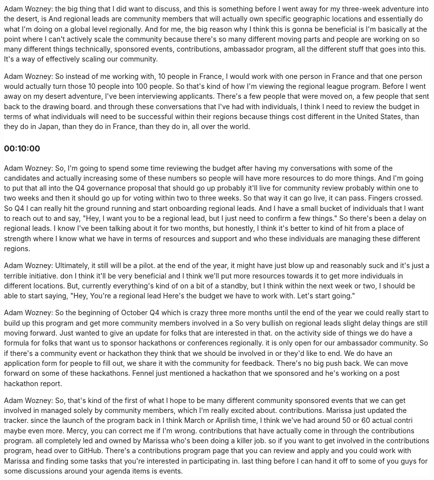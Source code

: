 Adam Wozney: the big thing that I did want to discuss, and this is something before I went away for my three-week adventure into the desert, is And regional leads are community members that will actually own specific geographic locations and essentially do what I'm doing on a global level regionally.  And for me, the big reason why I think this is gonna be beneficial is I'm basically at the point where I can't actively scale the community because there's so many different moving parts and people are working on so many different things technically, sponsored events, contributions, ambassador program, all the different stuff that goes into this. It's a way of effectively scaling our community.

Adam Wozney: So instead of me working with, 10 people in France, I would work with one person in France and that one person would actually turn those 10 people into 100 people. So that's kind of how I'm viewing the regional league program. Before I went away on my desert adventure, I've been interviewing applicants. There's a few people that were moved on, a few people that sent back to the drawing board. and through these conversations that I've had with individuals, I think I need to review the budget in terms of what individuals will need to be successful within their regions because things cost different in the United States, than they do in Japan, than they do in France, than they do in, all over the world.


### 00:10:00

Adam Wozney: So, I'm going to spend some time reviewing the budget after having my conversations with some of the candidates and actually increasing some of these numbers so people will have more resources to do more things. And I'm going to put that all into the Q4 governance proposal that should go up probably it'll live for community review probably within one to two weeks and then it should go up for voting within two to three weeks. So that way it can go live, it can pass. Fingers crossed.  So Q4 I can really hit the ground running and start onboarding regional leads. And I have a small bucket of individuals that I want to reach out to and say, "Hey, I want you to be a regional lead, but I just need to confirm a few things." So there's been a delay on regional leads. I know I've been talking about it for two months, but honestly, I think it's better to kind of hit from a place of strength where I know what we have in terms of resources and support and who these individuals are managing these different regions.

Adam Wozney: Ultimately, it still will be a pilot. at the end of the year, it might have just blow up and reasonably suck and it's just a terrible initiative. don I think it'll be very beneficial and I think we'll put more resources towards it to get more individuals in different locations. But, currently everything's kind of on a bit of a standby, but I think within the next week or two, I should be able to start saying, "Hey, You're a regional lead Here's the budget we have to work with. Let's start going."

Adam Wozney: So the beginning of October Q4 which is crazy three more months until the end of the year we could really start to build up this program and get more community members involved in a So very bullish on regional leads slight delay things are still moving forward. Just wanted to give an update for folks that are interested in that. on the activity side of things we do have a formula for folks that want us to sponsor hackathons or conferences regionally. it is only open for  our ambassador community. So if there's a community event or hackathon they think that we should be involved in or they'd like to end. We do have an application form for people to fill out, we share it with the community for feedback. There's no big push back. We can move forward on some of these hackathons. Fennel just mentioned a hackathon that we sponsored and he's working on a post hackathon report.

Adam Wozney: So, that's kind of the first of what I hope to be many different community sponsored events that we can get involved in managed solely by community members, which I'm really excited about. contributions. Marissa just updated the tracker. since the launch of the program back in I think March or Aprilish time, I think we've had around 50 or 60 actual contri maybe even more. Mercy, you can correct me if I'm wrong. contributions that have actually come in through the contributions program.  all completely led and owned by Marissa who's been doing a killer job. so if you want to get involved in the contributions program, head over to GitHub. There's a contributions program page that you can review and apply and you could work with Marissa and finding some tasks that you're interested in participating in. last thing before I can hand it off to some of you guys for some discussions around your agenda items is events.
